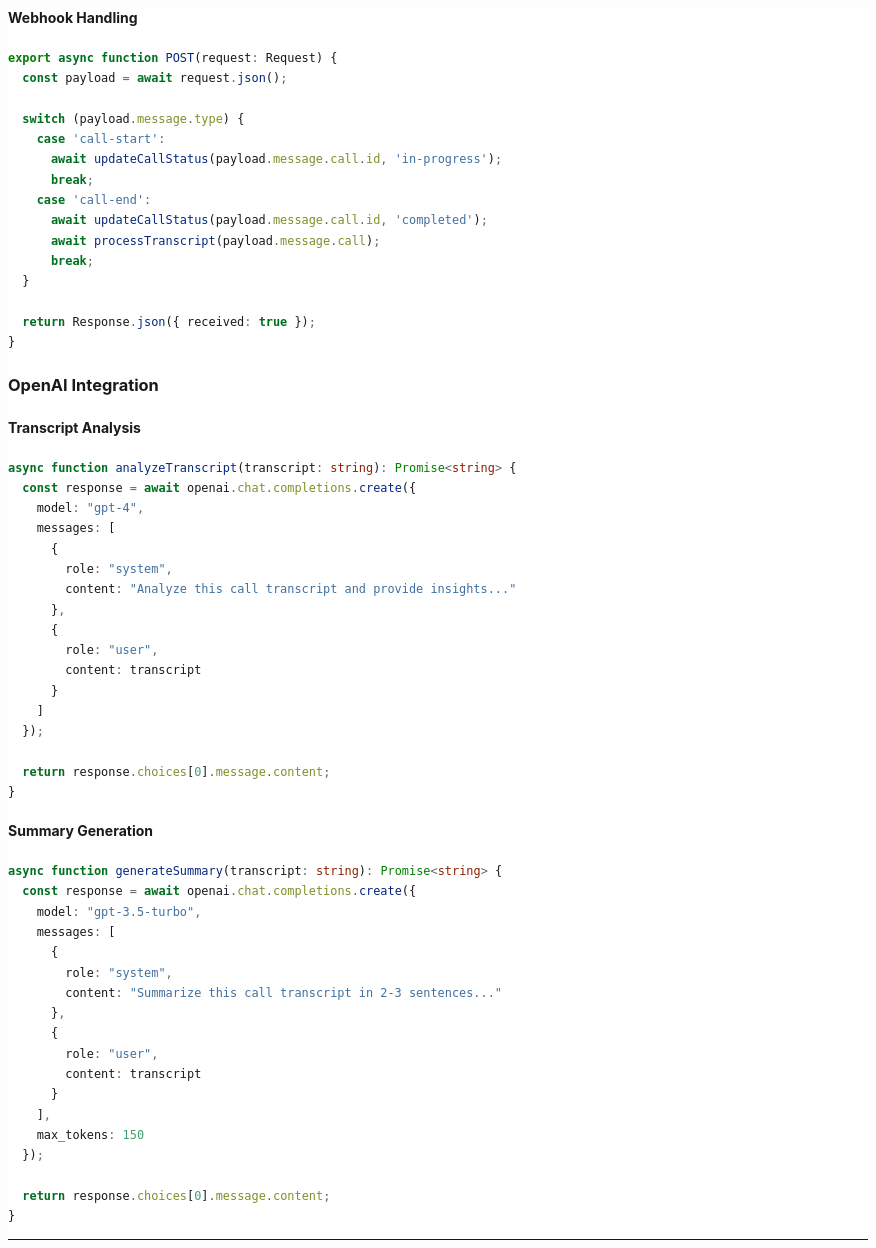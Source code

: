 #### Webhook Handling
```typescript
export async function POST(request: Request) {
  const payload = await request.json();
  
  switch (payload.message.type) {
    case 'call-start':
      await updateCallStatus(payload.message.call.id, 'in-progress');
      break;
    case 'call-end':
      await updateCallStatus(payload.message.call.id, 'completed');
      await processTranscript(payload.message.call);
      break;
  }
  
  return Response.json({ received: true });
}
```

### OpenAI Integration

#### Transcript Analysis
```typescript
async function analyzeTranscript(transcript: string): Promise<string> {
  const response = await openai.chat.completions.create({
    model: "gpt-4",
    messages: [
      {
        role: "system",
        content: "Analyze this call transcript and provide insights..."
      },
      {
        role: "user",
        content: transcript
      }
    ]
  });
  
  return response.choices[0].message.content;
}
```

#### Summary Generation
```typescript
async function generateSummary(transcript: string): Promise<string> {
  const response = await openai.chat.completions.create({
    model: "gpt-3.5-turbo",
    messages: [
      {
        role: "system",
        content: "Summarize this call transcript in 2-3 sentences..."
      },
      {
        role: "user",
        content: transcript
      }
    ],
    max_tokens: 150
  });
  
  return response.choices[0].message.content;
}
```

---